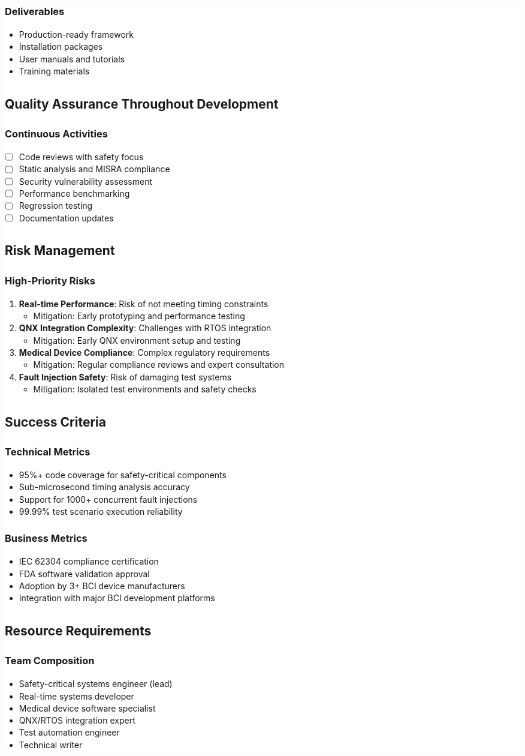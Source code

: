 ### Deliverables
- Production-ready framework
- Installation packages
- User manuals and tutorials
- Training materials

## Quality Assurance Throughout Development
### Continuous Activities
- [ ] Code reviews with safety focus
- [ ] Static analysis and MISRA compliance
- [ ] Security vulnerability assessment
- [ ] Performance benchmarking
- [ ] Regression testing
- [ ] Documentation updates

## Risk Management
### High-Priority Risks
1. **Real-time Performance**: Risk of not meeting timing constraints
   - Mitigation: Early prototyping and performance testing
2. **QNX Integration Complexity**: Challenges with RTOS integration
   - Mitigation: Early QNX environment setup and testing
3. **Medical Device Compliance**: Complex regulatory requirements
   - Mitigation: Regular compliance reviews and expert consultation
4. **Fault Injection Safety**: Risk of damaging test systems
   - Mitigation: Isolated test environments and safety checks

## Success Criteria
### Technical Metrics
- 95%+ code coverage for safety-critical components
- Sub-microsecond timing analysis accuracy
- Support for 1000+ concurrent fault injections
- 99.99% test scenario execution reliability

### Business Metrics
- IEC 62304 compliance certification
- FDA software validation approval
- Adoption by 3+ BCI device manufacturers
- Integration with major BCI development platforms

## Resource Requirements
### Team Composition
- Safety-critical systems engineer (lead)
- Real-time systems developer
- Medical device software specialist
- QNX/RTOS integration expert
- Test automation engineer
- Technical writer
